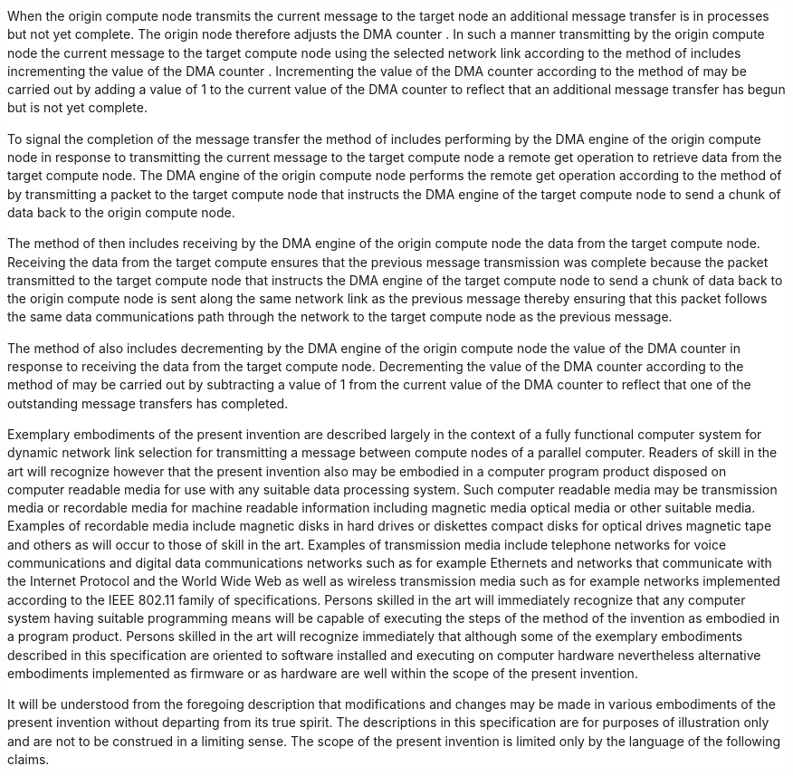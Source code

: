 When the origin compute node transmits the current message to the target node an additional message transfer is in processes but not yet complete. The origin node therefore adjusts the DMA counter . In such a manner transmitting by the origin compute node the current message to the target compute node using the selected network link according to the method of includes incrementing the value of the DMA counter . Incrementing the value of the DMA counter according to the method of may be carried out by adding a value of 1 to the current value of the DMA counter to reflect that an additional message transfer has begun but is not yet complete.

To signal the completion of the message transfer the method of includes performing by the DMA engine of the origin compute node in response to transmitting the current message to the target compute node a remote get operation to retrieve data from the target compute node. The DMA engine of the origin compute node performs the remote get operation according to the method of by transmitting a packet to the target compute node that instructs the DMA engine of the target compute node to send a chunk of data back to the origin compute node.

The method of then includes receiving by the DMA engine of the origin compute node the data from the target compute node. Receiving the data from the target compute ensures that the previous message transmission was complete because the packet transmitted to the target compute node that instructs the DMA engine of the target compute node to send a chunk of data back to the origin compute node is sent along the same network link as the previous message thereby ensuring that this packet follows the same data communications path through the network to the target compute node as the previous message.

The method of also includes decrementing by the DMA engine of the origin compute node the value of the DMA counter in response to receiving the data from the target compute node. Decrementing the value of the DMA counter according to the method of may be carried out by subtracting a value of 1 from the current value of the DMA counter to reflect that one of the outstanding message transfers has completed.

Exemplary embodiments of the present invention are described largely in the context of a fully functional computer system for dynamic network link selection for transmitting a message between compute nodes of a parallel computer. Readers of skill in the art will recognize however that the present invention also may be embodied in a computer program product disposed on computer readable media for use with any suitable data processing system. Such computer readable media may be transmission media or recordable media for machine readable information including magnetic media optical media or other suitable media. Examples of recordable media include magnetic disks in hard drives or diskettes compact disks for optical drives magnetic tape and others as will occur to those of skill in the art. Examples of transmission media include telephone networks for voice communications and digital data communications networks such as for example Ethernets and networks that communicate with the Internet Protocol and the World Wide Web as well as wireless transmission media such as for example networks implemented according to the IEEE 802.11 family of specifications. Persons skilled in the art will immediately recognize that any computer system having suitable programming means will be capable of executing the steps of the method of the invention as embodied in a program product. Persons skilled in the art will recognize immediately that although some of the exemplary embodiments described in this specification are oriented to software installed and executing on computer hardware nevertheless alternative embodiments implemented as firmware or as hardware are well within the scope of the present invention.

It will be understood from the foregoing description that modifications and changes may be made in various embodiments of the present invention without departing from its true spirit. The descriptions in this specification are for purposes of illustration only and are not to be construed in a limiting sense. The scope of the present invention is limited only by the language of the following claims.

